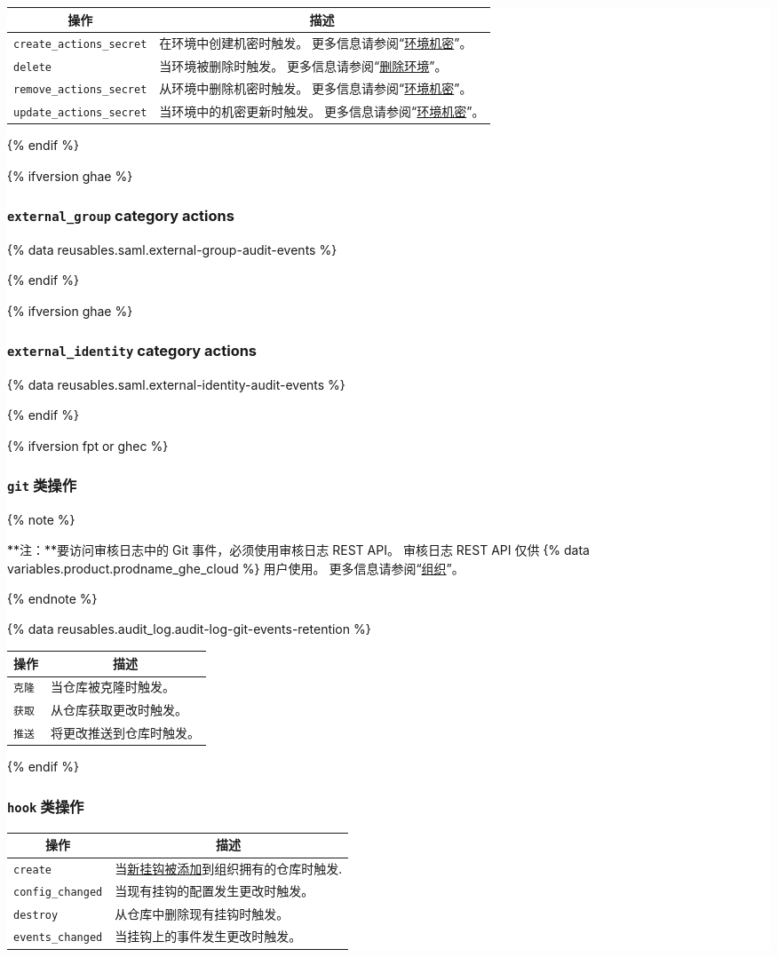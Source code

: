 | 操作                      | 描述                                                                                   |
| ----------------------- | ------------------------------------------------------------------------------------ |
| `create_actions_secret` | 在环境中创建机密时触发。 更多信息请参阅“[环境机密](/actions/reference/environments#environment-secrets)”。   |
| `delete`                | 当环境被删除时触发。 更多信息请参阅“[删除环境](/actions/reference/environments#deleting-an-environment)”。 |
| `remove_actions_secret` | 从环境中删除机密时触发。 更多信息请参阅“[环境机密](/actions/reference/environments#environment-secrets)”。   |
| `update_actions_secret` | 当环境中的机密更新时触发。 更多信息请参阅“[环境机密](/actions/reference/environments#environment-secrets)”。  |
{% endif %}

{% ifversion ghae %}
### `external_group` category actions

{% data reusables.saml.external-group-audit-events %}

{% endif %}

{% ifversion ghae %}
### `external_identity` category actions

{% data reusables.saml.external-identity-audit-events %}

{% endif %}

{% ifversion fpt or ghec %}
### `git` 类操作

{% note %}

**注：**要访问审核日志中的 Git 事件，必须使用审核日志 REST API。 审核日志 REST API 仅供 {% data variables.product.prodname_ghe_cloud %} 用户使用。 更多信息请参阅“[组织](/rest/reference/orgs#get-the-audit-log-for-an-organization)”。

{% endnote %}

{% data reusables.audit_log.audit-log-git-events-retention %}

| 操作   | 描述           |
| ---- | ------------ |
| `克隆` | 当仓库被克隆时触发。   |
| `获取` | 从仓库获取更改时触发。  |
| `推送` | 将更改推送到仓库时触发。 |

{% endif %}

### `hook` 类操作

| 操作               | 描述                                                 |
| ---------------- | -------------------------------------------------- |
| `create`         | 当[新挂钩被添加](/articles/creating-webhooks)到组织拥有的仓库时触发. |
| `config_changed` | 当现有挂钩的配置发生更改时触发。                                   |
| `destroy`        | 从仓库中删除现有挂钩时触发。                                     |
| `events_changed` | 当挂钩上的事件发生更改时触发。                                    |
